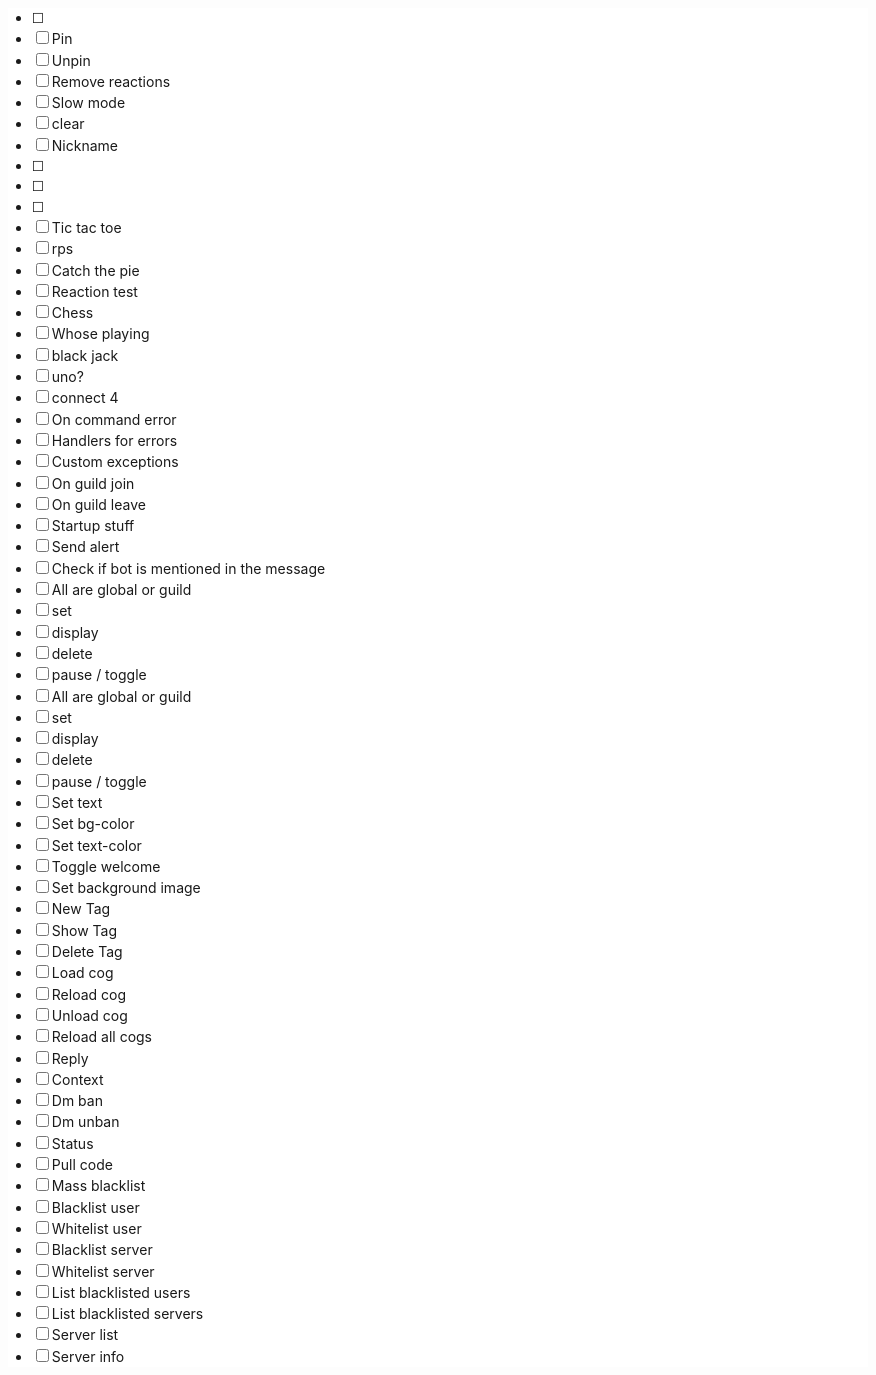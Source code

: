 - [ ] 
- [ ] Pin
- [ ] Unpin
- [ ] Remove reactions
- [ ] Slow mode
- [ ] clear
- [ ] Nickname
- [ ] 
- [ ] 
- [ ] 
- [ ] Tic tac toe
- [ ] rps
- [ ] Catch the pie
- [ ] Reaction test
- [ ] Chess
- [ ] Whose playing
- [ ] black jack
- [ ] uno?
- [ ] connect 4 
- [ ] On command error
- [ ] Handlers for errors
- [ ] Custom exceptions
- [ ] On guild join
- [ ] On guild leave
- [ ] Startup stuff
- [ ] Send alert
- [ ] Check if bot is mentioned in the message		
- [ ] All are global or guild
- [ ] set 
- [ ] display 
- [ ] delete
- [ ] pause / toggle
- [ ] All are global or guild
- [ ] set 
- [ ] display 
- [ ] delete
- [ ] pause / toggle		
- [ ] Set text
- [ ] Set bg-color
- [ ] Set text-color
- [ ] Toggle welcome
- [ ] Set background image
- [ ] New Tag
- [ ] Show Tag
- [ ] Delete Tag
- [ ] Load cog
- [ ] Reload cog
- [ ] Unload cog
- [ ] Reload all cogs
- [ ] Reply
- [ ] Context
- [ ] Dm ban
- [ ] Dm unban
- [ ] Status
- [ ] Pull code
- [ ] Mass blacklist
- [ ] Blacklist user
- [ ] Whitelist user
- [ ] Blacklist server
- [ ] Whitelist server
- [ ] List blacklisted users
- [ ] List blacklisted servers
- [ ] Server list
- [ ] Server info